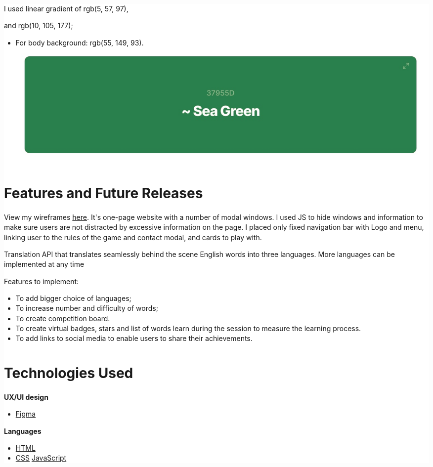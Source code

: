  I used linear gradient of 
rgb(5,  57,  97),

and
rgb(10,  105,  177);

-   For body background: rgb(55,  149,  93).
![Background](assets/colors/green.jpeg)

# Features and Future Releases

View my wireframes [here](https://github.com/alexeykuz-sys/LinguaGames-Project-MS2/blob/master/WIREFRAMES.md).
It's one-page website with  a number of modal windows. I used JS to hide windows and information to make sure users are not distracted by excessive information on the page.
I placed only fixed navigation bar  with Logo and menu, linking user to the rules of the game and contact modal, and cards to play with.

Translation API that translates seamlessly behind the scene  English words into three languages. More languages can be implemented at any time

Features to implement:
- To add bigger choice of languages;
- To increase number and difficulty of words;
- To create competition board.
- To create virtual badges, stars and list of words learn during the session to measure the learning process.
- To add links to social media to enable users to share their achievements.


# Technologies Used

  
**UX/UI design**

-   [Figma](https://figma.com/)

**Languages**

-   [HTML](https://developer.mozilla.org/en-US/docs/Web/HTML)
-   [CSS](https://developer.mozilla.org/en-US/docs/Web/CSS)
[JavaScript](https://developer.mozilla.org/en-US/docs/Web/JavaScript)
  